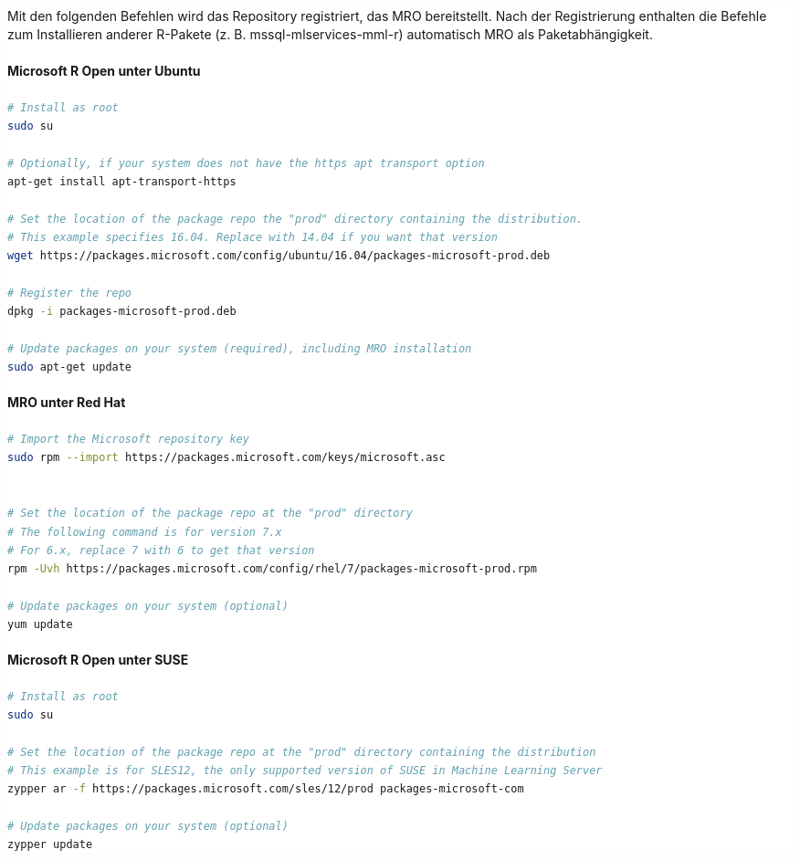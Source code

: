 Mit den folgenden Befehlen wird das Repository registriert, das MRO bereitstellt. Nach der Registrierung enthalten die Befehle zum Installieren anderer R-Pakete (z. B. mssql-mlservices-mml-r) automatisch MRO als Paketabhängigkeit.

#### <a name="mro-on-ubuntu"></a>Microsoft R Open unter Ubuntu

```bash
# Install as root
sudo su

# Optionally, if your system does not have the https apt transport option
apt-get install apt-transport-https

# Set the location of the package repo the "prod" directory containing the distribution.
# This example specifies 16.04. Replace with 14.04 if you want that version
wget https://packages.microsoft.com/config/ubuntu/16.04/packages-microsoft-prod.deb

# Register the repo
dpkg -i packages-microsoft-prod.deb

# Update packages on your system (required), including MRO installation
sudo apt-get update
```

#### <a name="mro-on-red-hat"></a>MRO unter Red Hat

```bash
# Import the Microsoft repository key
sudo rpm --import https://packages.microsoft.com/keys/microsoft.asc


# Set the location of the package repo at the "prod" directory
# The following command is for version 7.x
# For 6.x, replace 7 with 6 to get that version
rpm -Uvh https://packages.microsoft.com/config/rhel/7/packages-microsoft-prod.rpm

# Update packages on your system (optional)
yum update
```

#### <a name="mro-on-suse"></a>Microsoft R Open unter SUSE

```bash
# Install as root
sudo su

# Set the location of the package repo at the "prod" directory containing the distribution
# This example is for SLES12, the only supported version of SUSE in Machine Learning Server
zypper ar -f https://packages.microsoft.com/sles/12/prod packages-microsoft-com

# Update packages on your system (optional)
zypper update
```
